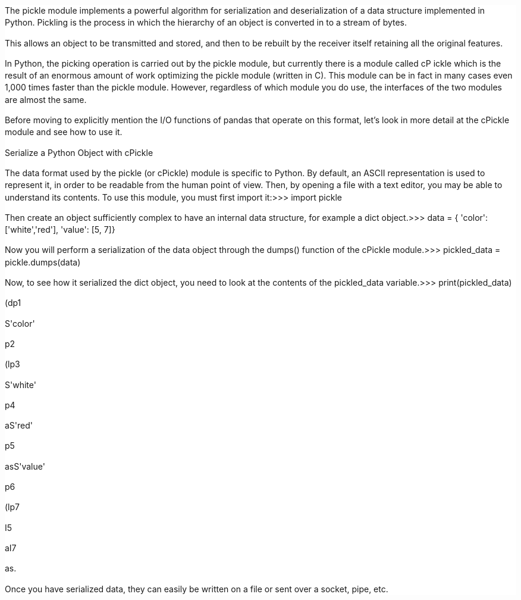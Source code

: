 The pickle module implements a powerful algorithm for serialization and deserialization of a data structure implemented in Python. Pickling is the process in which the hierarchy of an object is converted in to a stream of bytes.

This allows an object to be transmitted and stored, and then to be rebuilt by the receiver itself retaining all the original features.

In Python, the picking operation is carried out by the pickle module, but currently there is a module called cP ickle which is the result of an enormous amount of work optimizing the pickle module (written in C). This module can be in fact in many cases even 1,000 times faster than the pickle module. However, regardless of which module you do use, the interfaces of the two modules are almost the same.

Before moving to explicitly mention the I/O functions of pandas that operate on this format, let’s look in more detail at the cPickle module and see how to use it.

Serialize a Python Object with cPickle

The data format used by the pickle (or cPickle) module is specific to Python. By default, an ASCII representation is used to represent it, in order to be readable from the human point of view. Then, by opening a file with a text editor, you may be able to understand its contents. To use this module, you must first import it:>>> import pickle

Then create an object sufficiently complex to have an internal data structure, for example a dict object.>>> data = { 'color': ['white','red'], 'value': [5, 7]}

Now you will perform a serialization of the data object through the dumps() function of the cPickle module.>>> pickled_data = pickle.dumps(data)

Now, to see how it serialized the dict object, you need to look at the contents of the pickled_data variable.>>> print(pickled_data)

(dp1

S'color'

p2

(lp3

S'white'

p4

aS'red'

p5

asS'value'

p6

(lp7

I5

aI7

as.

Once you have serialized data, they can easily be written on a file or sent over a socket, pipe, etc.
